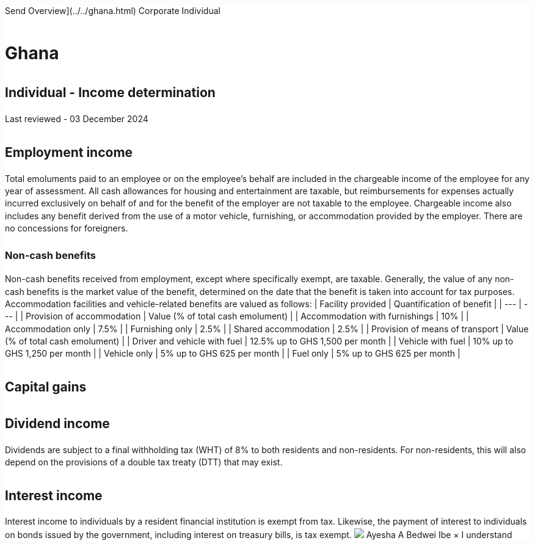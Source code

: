 Send
Overview](../../ghana.html)
Corporate
Individual
# Ghana
## Individual - Income determination
Last reviewed - 03 December 2024
## Employment income
Total emoluments paid to an employee or on the employee’s behalf are included in the chargeable income of the employee for any year of assessment. All cash allowances for housing and entertainment are taxable, but reimbursements for expenses actually incurred exclusively on behalf of and for the benefit of the employer are not taxable to the employee.
Chargeable income also includes any benefit derived from the use of a motor vehicle, furnishing, or accommodation provided by the employer. There are no concessions for foreigners.
### Non-cash benefits
Non-cash benefits received from employment, except where specifically exempt, are taxable.
Generally, the value of any non-cash benefits is the market value of the benefit, determined on the date that the benefit is taken into account for tax purposes.
Accommodation facilities and vehicle-related benefits are valued as follows:
| Facility provided | Quantification of benefit |
| --- | --- |
| Provision of accommodation | Value (% of total cash emolument) |
| Accommodation with furnishings | 10% |
| Accommodation only | 7.5% |
| Furnishing only | 2.5% |
| Shared accommodation | 2.5% |
| Provision of means of transport | Value (% of total cash emolument) |
| Driver and vehicle with fuel | 12.5% up to GHS 1,500 per month |
| Vehicle with fuel | 10% up to GHS 1,250 per month |
| Vehicle only | 5% up to GHS 625 per month |
| Fuel only | 5% up to GHS 625 per month |
## Capital gains
## Dividend income
Dividends are subject to a final withholding tax (WHT) of 8% to both residents and non-residents. For non-residents, this will also depend on the provisions of a double tax treaty (DTT) that may exist.
## Interest income
Interest income to individuals by a resident financial institution is exempt from tax. Likewise, the payment of interest to individuals on bonds issued by the government, including interest on treasury bills, is tax exempt.
![](../../-/media/world-wide-tax-summaries/attachments/ghana-ayesha-bedwei.ashx%3Frev=40ca845eb26d406385f0303be483bfc9&revision=40ca845e-b26d-4063-85f0-303be483bfc9&hash=8F08F39B4DE87978C82B52AB48D2702FE69BDAF2)
Ayesha A Bedwei Ibe
×
I understand
